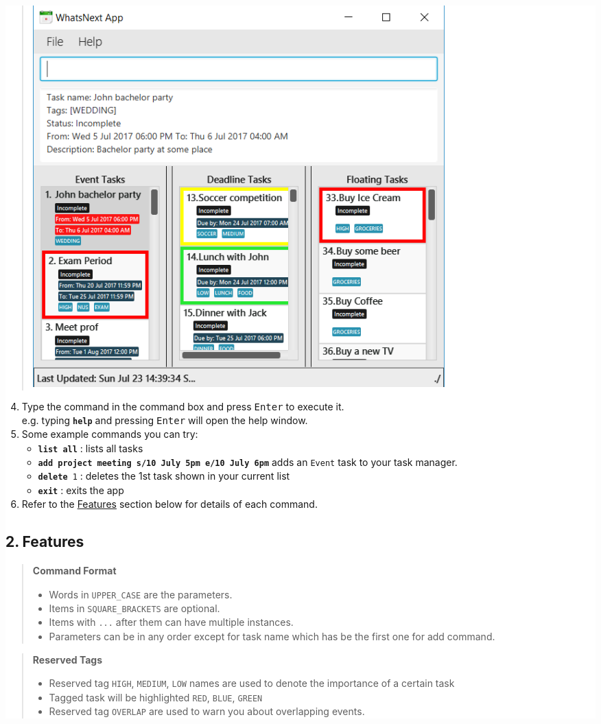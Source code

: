    > <img src="images/Ui.png" width="600">

4. Type the command in the command box and press <kbd>Enter</kbd> to execute it. <br>
   e.g. typing **`help`** and pressing <kbd>Enter</kbd> will open the help window.
5. Some example commands you can try:
   * **`list all`** : lists all tasks
   * **`add project meeting s/10 July 5pm e/10 July 6pm`** adds an `Event` task to your task manager.
   * **`delete`**` 1` : deletes the 1st task shown in your current list
   * **`exit`** : exits the app
6. Refer to the [Features](#2-features) section below for details of each command.<br>

## 2. Features

> **Command Format**
>
> * Words in `UPPER_CASE` are the parameters.
> * Items in `SQUARE_BRACKETS` are optional.
> * Items with `...` after them can have multiple instances.
> * Parameters can be in any order except for task name which has be the first one for add command.

> **Reserved Tags**
>
> * Reserved tag `HIGH`, `MEDIUM`, `LOW` names  are used to denote the importance of a certain task
> * Tagged task will be highlighted `RED`, `BLUE`, `GREEN`
> * Reserved tag `OVERLAP` are used to warn you about overlapping events.
